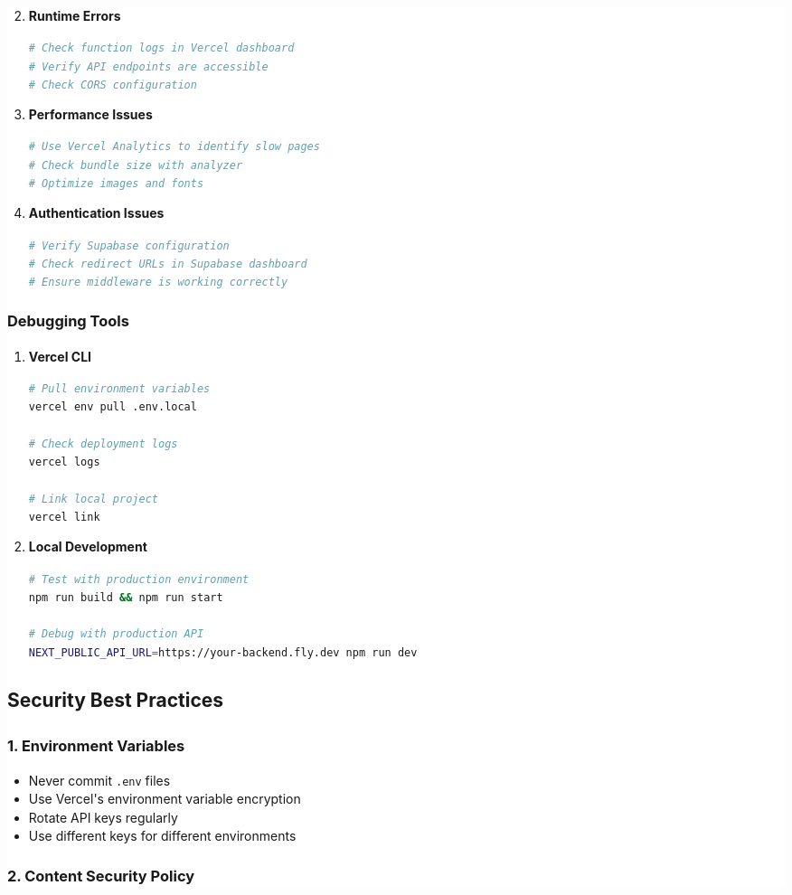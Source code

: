 2. **Runtime Errors**
   ```bash
   # Check function logs in Vercel dashboard
   # Verify API endpoints are accessible
   # Check CORS configuration
   ```

3. **Performance Issues**
   ```bash
   # Use Vercel Analytics to identify slow pages
   # Check bundle size with analyzer
   # Optimize images and fonts
   ```

4. **Authentication Issues**
   ```bash
   # Verify Supabase configuration
   # Check redirect URLs in Supabase dashboard
   # Ensure middleware is working correctly
   ```

### Debugging Tools

1. **Vercel CLI**
   ```bash
   # Pull environment variables
   vercel env pull .env.local

   # Check deployment logs
   vercel logs

   # Link local project
   vercel link
   ```

2. **Local Development**
   ```bash
   # Test with production environment
   npm run build && npm run start

   # Debug with production API
   NEXT_PUBLIC_API_URL=https://your-backend.fly.dev npm run dev
   ```

## Security Best Practices

### 1. Environment Variables

- Never commit `.env` files
- Use Vercel's environment variable encryption
- Rotate API keys regularly
- Use different keys for different environments

### 2. Content Security Policy
